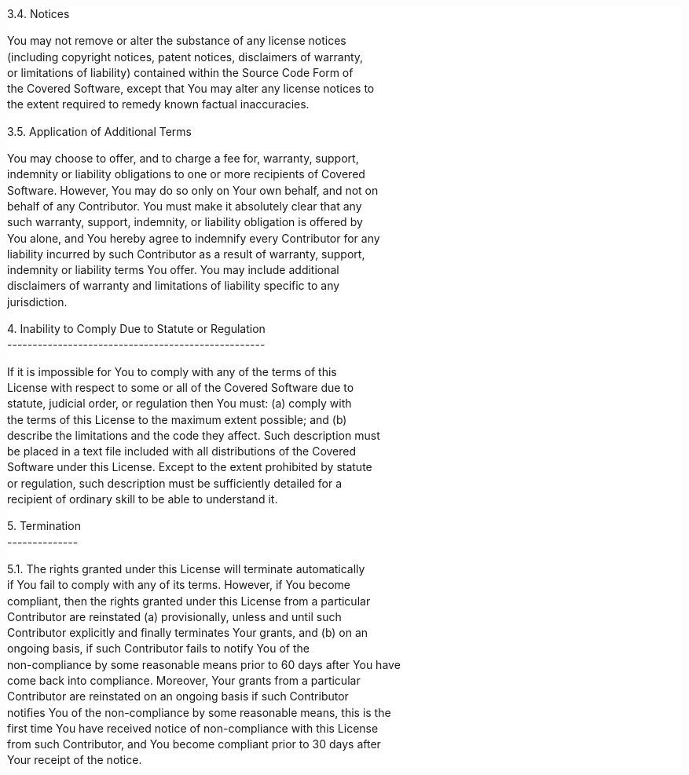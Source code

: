   
3.4. Notices  
  
  
You may not remove or alter the substance of any license notices  
(including copyright notices, patent notices, disclaimers of warranty,  
or limitations of liability) contained within the Source Code Form of  
the Covered Software, except that You may alter any license notices to  
the extent required to remedy known factual inaccuracies.  
  
  
3.5. Application of Additional Terms  
  
  
You may choose to offer, and to charge a fee for, warranty, support,  
indemnity or liability obligations to one or more recipients of Covered  
Software. However, You may do so only on Your own behalf, and not on  
behalf of any Contributor. You must make it absolutely clear that any  
such warranty, support, indemnity, or liability obligation is offered by  
You alone, and You hereby agree to indemnify every Contributor for any  
liability incurred by such Contributor as a result of warranty, support,  
indemnity or liability terms You offer. You may include additional  
disclaimers of warranty and limitations of liability specific to any  
jurisdiction.  
  
  
4\. Inability to Comply Due to Statute or Regulation  
\---------------------------------------------------  
  
  
If it is impossible for You to comply with any of the terms of this  
License with respect to some or all of the Covered Software due to  
statute, judicial order, or regulation then You must: (a) comply with  
the terms of this License to the maximum extent possible; and (b)  
describe the limitations and the code they affect. Such description must  
be placed in a text file included with all distributions of the Covered  
Software under this License. Except to the extent prohibited by statute  
or regulation, such description must be sufficiently detailed for a  
recipient of ordinary skill to be able to understand it.  
  
  
5\. Termination  
\--------------  
  
  
5.1. The rights granted under this License will terminate automatically  
if You fail to comply with any of its terms. However, if You become  
compliant, then the rights granted under this License from a particular  
Contributor are reinstated (a) provisionally, unless and until such  
Contributor explicitly and finally terminates Your grants, and (b) on an  
ongoing basis, if such Contributor fails to notify You of the  
non-compliance by some reasonable means prior to 60 days after You have  
come back into compliance. Moreover, Your grants from a particular  
Contributor are reinstated on an ongoing basis if such Contributor  
notifies You of the non-compliance by some reasonable means, this is the  
first time You have received notice of non-compliance with this License  
from such Contributor, and You become compliant prior to 30 days after  
Your receipt of the notice.  
  